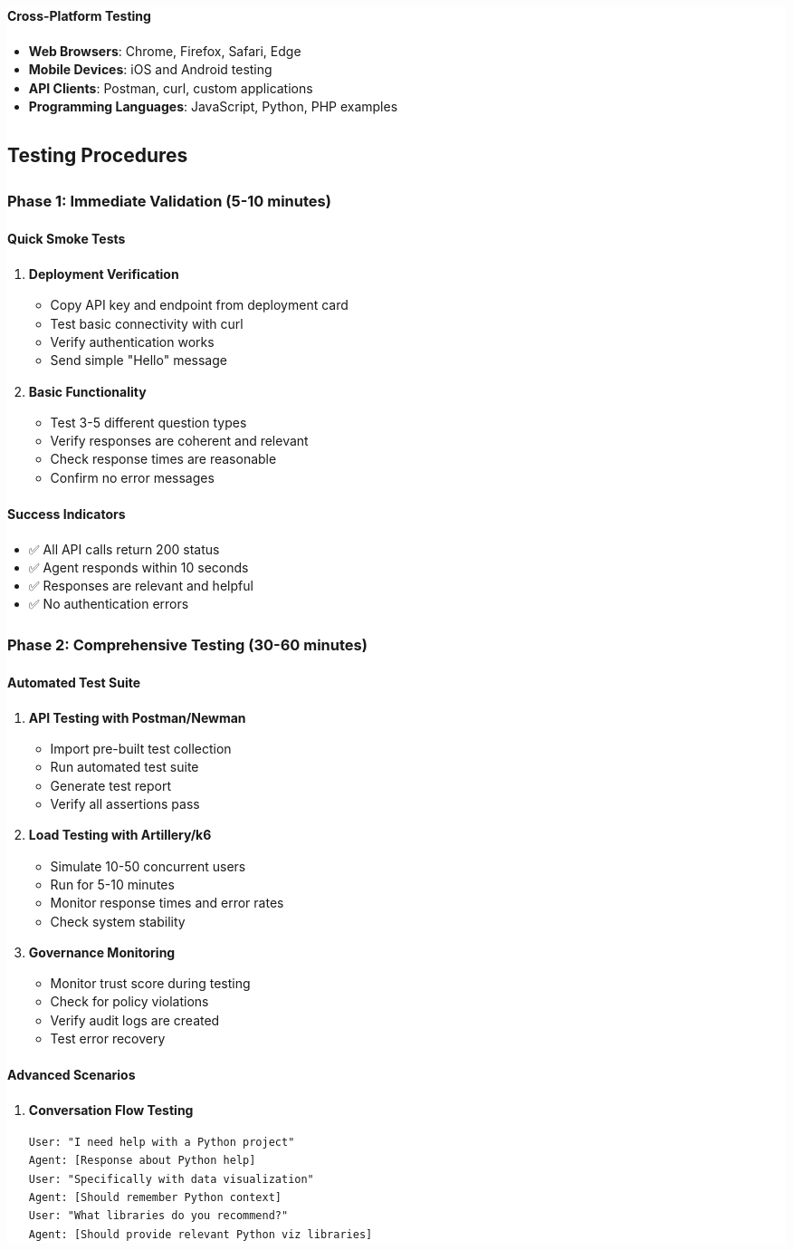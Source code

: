 #### Cross-Platform Testing
- **Web Browsers**: Chrome, Firefox, Safari, Edge
- **Mobile Devices**: iOS and Android testing
- **API Clients**: Postman, curl, custom applications
- **Programming Languages**: JavaScript, Python, PHP examples


## Testing Procedures

### Phase 1: Immediate Validation (5-10 minutes)

#### Quick Smoke Tests
1. **Deployment Verification**
   - Copy API key and endpoint from deployment card
   - Test basic connectivity with curl
   - Verify authentication works
   - Send simple "Hello" message

2. **Basic Functionality**
   - Test 3-5 different question types
   - Verify responses are coherent and relevant
   - Check response times are reasonable
   - Confirm no error messages

#### Success Indicators
- ✅ All API calls return 200 status
- ✅ Agent responds within 10 seconds
- ✅ Responses are relevant and helpful
- ✅ No authentication errors

### Phase 2: Comprehensive Testing (30-60 minutes)

#### Automated Test Suite
1. **API Testing with Postman/Newman**
   - Import pre-built test collection
   - Run automated test suite
   - Generate test report
   - Verify all assertions pass

2. **Load Testing with Artillery/k6**
   - Simulate 10-50 concurrent users
   - Run for 5-10 minutes
   - Monitor response times and error rates
   - Check system stability

3. **Governance Monitoring**
   - Monitor trust score during testing
   - Check for policy violations
   - Verify audit logs are created
   - Test error recovery

#### Advanced Scenarios
1. **Conversation Flow Testing**
   ```
   User: "I need help with a Python project"
   Agent: [Response about Python help]
   User: "Specifically with data visualization"
   Agent: [Should remember Python context]
   User: "What libraries do you recommend?"
   Agent: [Should provide relevant Python viz libraries]
   ```
